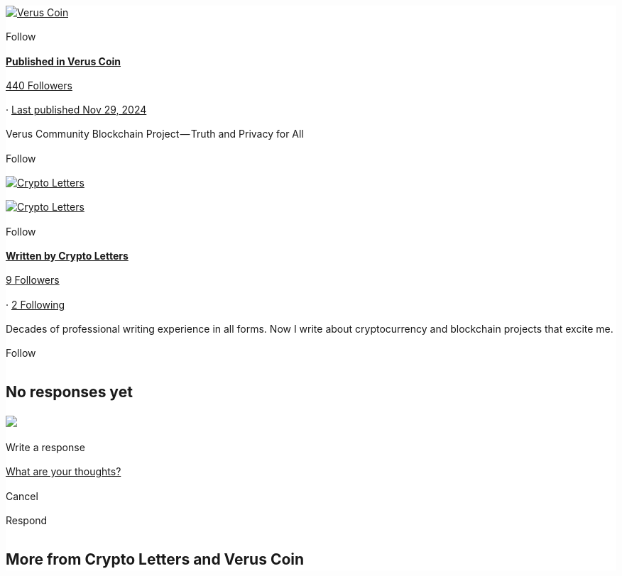 [![Verus Coin](https://miro.medium.com/v2/resize:fill:64:64/1*icQiqanl8-WwUHzWxLgNkg.png)](https://medium.com/veruscoin?source=post_page---post_publication_info--dbaaf1eec759---------------------------------------)

Follow

[**Published in Verus Coin**](https://medium.com/veruscoin?source=post_page---post_publication_info--dbaaf1eec759---------------------------------------)

[440 Followers](https://medium.com/veruscoin/followers?source=post_page---post_publication_info--dbaaf1eec759---------------------------------------)

· [Last published Nov 29, 2024](https://medium.com/veruscoin/introducing-vyield-curve-stablecoin-yield-comes-to-verus-cd51f5362752?source=post_page---post_publication_info--dbaaf1eec759---------------------------------------)

Verus Community Blockchain Project — Truth and Privacy for All

Follow

[![Crypto Letters](https://miro.medium.com/v2/resize:fill:48:48/1*dmbNkD5D-u45r44go_cf0g.png)](https://medium.com/@letterswrites?source=post_page---post_author_info--dbaaf1eec759---------------------------------------)

[![Crypto Letters](https://miro.medium.com/v2/resize:fill:64:64/1*dmbNkD5D-u45r44go_cf0g.png)](https://medium.com/@letterswrites?source=post_page---post_author_info--dbaaf1eec759---------------------------------------)

Follow

[**Written by Crypto Letters**](https://medium.com/@letterswrites?source=post_page---post_author_info--dbaaf1eec759---------------------------------------)

[9 Followers](https://medium.com/@letterswrites/followers?source=post_page---post_author_info--dbaaf1eec759---------------------------------------)

· [2 Following](https://medium.com/@letterswrites/following?source=post_page---post_author_info--dbaaf1eec759---------------------------------------)

Decades of professional writing experience in all forms. Now I write about cryptocurrency and blockchain projects that excite me.

Follow

## No responses yet

![](https://miro.medium.com/v2/resize:fill:32:32/1*dmbNkD5D-u45r44go_cf0g.png)

Write a response

[What are your thoughts?](https://medium.com/m/signin?operation=register&redirect=https%3A%2F%2Fmedium.com%2Fveruscoin%2Fwhat-verus-did-and-what-its-doing-dbaaf1eec759&source=---post_responses--dbaaf1eec759---------------------respond_sidebar------------------)

Cancel

Respond

## More from Crypto Letters and Verus Coin
